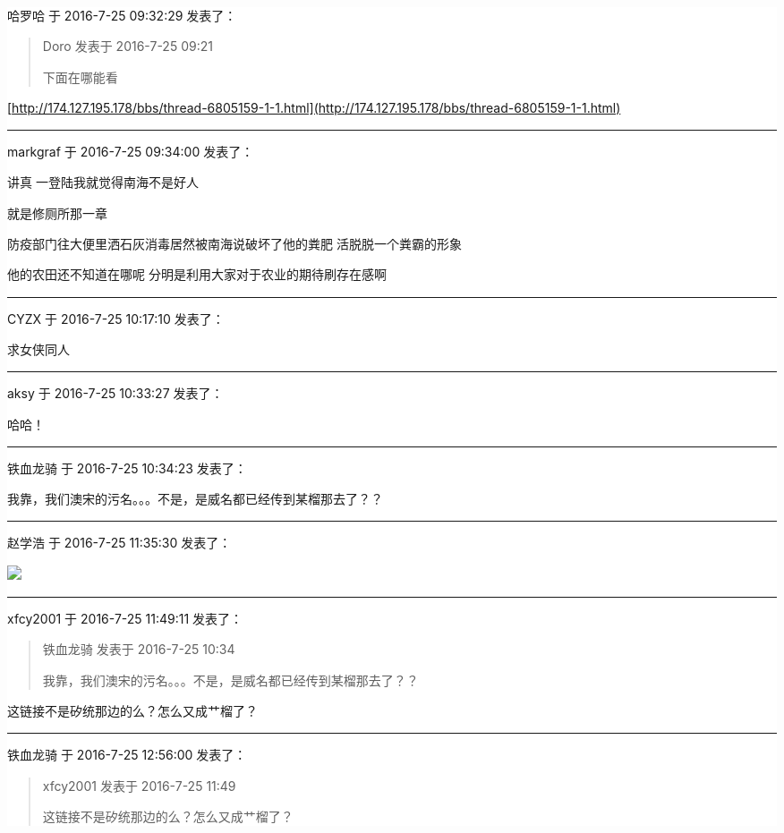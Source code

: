
哈罗哈 于 2016-7-25 09:32:29 发表了：

> Doro 发表于 2016-7-25 09:21
>
> 下面在哪能看

[http://174.127.195.178/bbs/thread-6805159-1-1.html](http://174.127.195.178/bbs/thread-6805159-1-1.html)

---

markgraf 于 2016-7-25 09:34:00 发表了：

讲真 一登陆我就觉得南海不是好人

就是修厕所那一章

防疫部门往大便里洒石灰消毒居然被南海说破坏了他的粪肥 活脱脱一个粪霸的形象

他的农田还不知道在哪呢 分明是利用大家对于农业的期待刷存在感啊

---

CYZX 于 2016-7-25 10:17:10 发表了：

求女侠同人

---

aksy 于 2016-7-25 10:33:27 发表了：

哈哈！

---

铁血龙骑 于 2016-7-25 10:34:23 发表了：

我靠，我们澳宋的污名。。。不是，是威名都已经传到某榴那去了？？

---

赵学浩 于 2016-7-25 11:35:30 发表了：

![](https://bbs.northdy.com//mobcent//app/data/phiz/default/33.png)

---

xfcy2001 于 2016-7-25 11:49:11 发表了：

> 铁血龙骑 发表于 2016-7-25 10:34
>
> 我靠，我们澳宋的污名。。。不是，是威名都已经传到某榴那去了？？

这链接不是矽统那边的么？怎么又成艹榴了？

---

铁血龙骑 于 2016-7-25 12:56:00 发表了：

> xfcy2001 发表于 2016-7-25 11:49
>
> 这链接不是矽统那边的么？怎么又成艹榴了？
